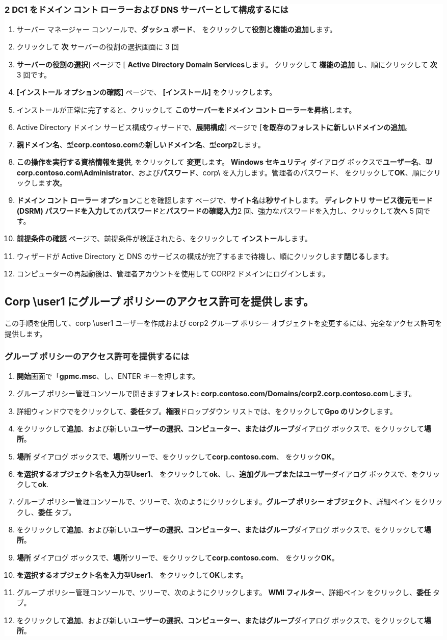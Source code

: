 ### <a name="to-configure-2-dc1-as-a-domain-controller-and-dns-server"></a>2 DC1 をドメイン コント ローラーおよび DNS サーバーとして構成するには  
  
1.  サーバー マネージャー コンソールで、**ダッシュ ボード**、 をクリックして**役割と機能の追加**します。  
  
2.  クリックして **次** サーバーの役割の選択画面に 3 回  
  
3.  **サーバーの役割の選択**] ページで [ **Active Directory Domain Services**します。 クリックして **機能の追加**  し、順にクリックして **次** 3 回です。  
  
4.  **[インストール オプションの確認]** ページで、 **[インストール]** をクリックします。  
  
5.  インストールが正常に完了すると、クリックして **このサーバーをドメイン コント ローラーを昇格**します。  
  
6.  Active Directory ドメイン サービス構成ウィザードで、**展開構成**] ページで [**を既存のフォレストに新しいドメインの追加**。  
  
7.  **親ドメイン名**、型**corp.contoso.com**の**新しいドメイン名**、型**corp2**します。  
  
8.  **この操作を実行する資格情報を提供**, をクリックして **変更**します。 **Windows セキュリティ** ダイアログ ボックスで**ユーザー名**、型**corp.contoso.com\Administrator**、および**パスワード**、corp\ を入力します。管理者のパスワード、 をクリックして**OK**、順にクリックします**次**。  
  
9. **ドメイン コント ローラー オプション**ことを確認します ページで、**サイト名**は**秒サイト**します。 **ディレクトリ サービス復元モード (DSRM) パスワードを入力して**の**パスワード**と**パスワードの確認入力**2 回、強力なパスワードを入力し、クリックして**次へ** 5 回です。  
  
10. **前提条件の確認** ページで、前提条件が検証されたら、をクリックして **インストール**します。  
  
11. ウィザードが Active Directory と DNS のサービスの構成が完了するまで待機し、順にクリックします**閉じる**します。  
  
12. コンピューターの再起動後は、管理者アカウントを使用して CORP2 ドメインにログインします。  
  
## <a name="provide-group-policy-permissions-to-corpuser1"></a>Corp \user1 にグループ ポリシーのアクセス許可を提供します。  
この手順を使用して、corp \user1 ユーザーを作成および corp2 グループ ポリシー オブジェクトを変更するには、完全なアクセス許可を提供します。  
  
### <a name="to-provide-group-policy-permissions"></a>グループ ポリシーのアクセス許可を提供するには  
  
1.  **開始**画面で「**gpmc.msc**、し、ENTER キーを押します。  
  
2.  グループ ポリシー管理コンソールで開きます**フォレスト: corp.contoso.com/Domains/corp2.corp.contoso.com**します。  
  
3.  詳細ウィンドウでをクリックして、**委任**タブ。**権限**ドロップダウン リストでは、をクリックして**Gpo のリンク**します。  
  
4.  をクリックして**追加**、および新しい**ユーザーの選択、コンピューター、またはグループ**ダイアログ ボックスで、をクリックして**場所**。  
  
5.  **場所** ダイアログ ボックスで、**場所**ツリーで、をクリックして**corp.contoso.com**、 をクリック**OK**。  
  
6.  **を選択するオブジェクト名を入力**型**User1**、 をクリックして**ok**、し、**追加グループまたはユーザー**ダイアログ ボックスで、をクリックして**ok**.  
  
7.  グループ ポリシー管理コンソールで、ツリーで、次のようにクリックします。**グループ ポリシー オブジェクト**、詳細ペイン をクリックし、**委任** タブ。  
  
8.  をクリックして**追加**、および新しい**ユーザーの選択、コンピューター、またはグループ**ダイアログ ボックスで、をクリックして**場所**。  
  
9. **場所** ダイアログ ボックスで、**場所**ツリーで、をクリックして**corp.contoso.com**、 をクリック**OK**。  
  
10. **を選択するオブジェクト名を入力**型**User1**、 をクリックして**OK**します。  
  
11. グループ ポリシー管理コンソールで、ツリーで、次のようにクリックします。 **WMI フィルター**、詳細ペイン をクリックし、**委任** タブ。  
  
12. をクリックして**追加**、および新しい**ユーザーの選択、コンピューター、またはグループ**ダイアログ ボックスで、をクリックして**場所**。  
  